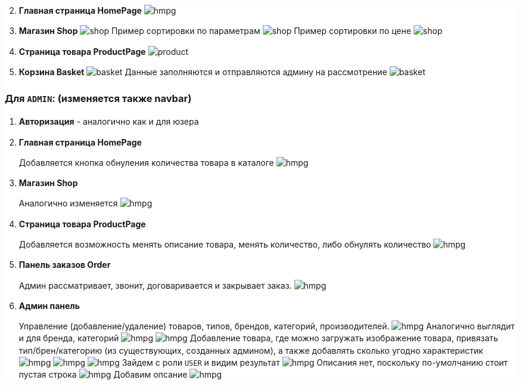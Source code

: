 2. **Главная страница HomePage**
    <img title="img" alt="hmpg" src="https://i.imgur.com/sJ1kQB1.png">
3. **Магазин Shop**
    <img title="img" alt="shop" src="https://i.imgur.com/BA18ARY.png">
    Пример сортировки по параметрам
    <img title="img" alt="shop" src="https://i.imgur.com/AEbnXMu.png">
    Пример сортировки по цене
    <img title="img" alt="shop" src="https://i.imgur.com/1TZfcVe.png">

4. **Страница товара ProductPage**
    <img title="img" alt="product" src="https://i.imgur.com/bQKpJFN.png">
5. **Корзина Basket**
    <img title="img" alt="basket" src="https://i.imgur.com/g6lF7NJ.png">
    Данные заполняются и отправляются админу на рассмотрение
    <img title="img" alt="basket" src="https://i.imgur.com/6kfMuFe.png">


### Для `ADMIN`: (изменяется также navbar)
1. **Авторизация** - аналогично как и для юзера
2. **Главная страница HomePage**

    Добавляется кнопка обнуления количества товара в каталоге
    <img title="img" alt="hmpg" src="https://i.imgur.com/dVnXbd5.png">
3. **Магазин Shop**
    
    Аналогично изменяется
    <img title="img" alt="hmpg" src="https://i.imgur.com/zQhlKWE.png">
4. **Страница товара ProductPage**

    Добавляется возможность менять описание товара, менять количество, либо обнулять количество
    <img title="img" alt="hmpg" src="https://i.imgur.com/tUtaRQR.png">

5. **Панель заказов Order**
    
    Админ рассматривает, звонит, договаривается и закрывает заказ.
    <img title="img" alt="hmpg" src="https://i.imgur.com/tgDUkTB.png">

6. **Админ панель**

    Управление (добавление/удаление) товаров, типов, брендов, категорий, производителей.
    <img title="img" alt="hmpg" src="https://i.imgur.com/grJv07Q.png">
    Аналогично выглядит и для бренда, категорий
    <img title="img" alt="hmpg" src="https://i.imgur.com/bKm2MGr.png">
    <img title="img" alt="hmpg" src="https://i.imgur.com/pKw8dix.png">
    Добавление товара, где можно загружать изображение товара, привязать тип/брен/категорию (из существующих, созданных админом), а также добавлять сколько угодно характеристик
    <img title="img" alt="hmpg" src="https://i.imgur.com/CuYZSYw.png">
    <img title="img" alt="hmpg" src="https://i.imgur.com/8DfxYJp.png">
    <img title="img" alt="hmpg" src="https://i.imgur.com/IUBsU8D.png">
    Зайдем с роли `USER` и видим результат
    <img title="img" alt="hmpg" src="https://i.imgur.com/seRfzKJ.png">
    Описания нет, поскольку по-умолчанию стоит пустая строка 
    <img title="img" alt="hmpg" src="https://i.imgur.com/4TwIqYC.png">
    Добавим опсание
    <img title="img" alt="hmpg" src="https://i.imgur.com/6CkQFiS.png">